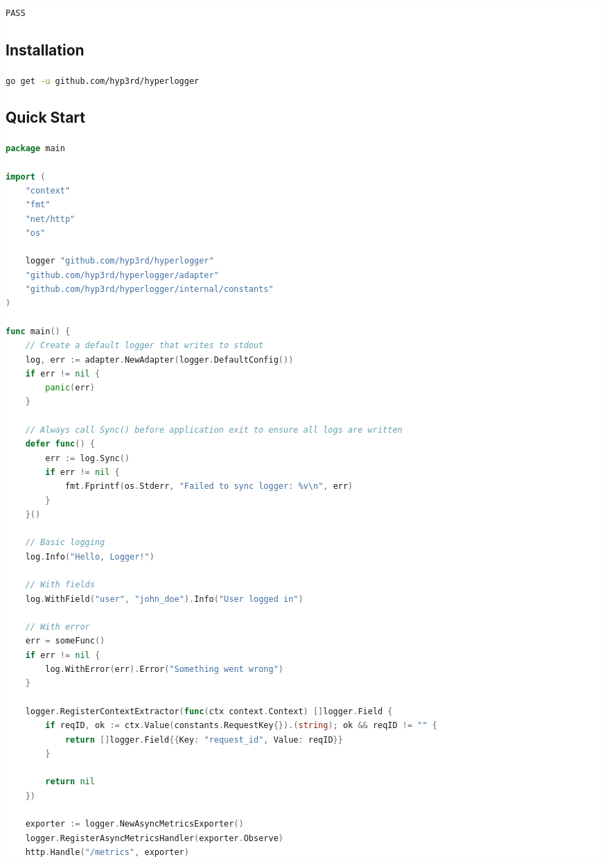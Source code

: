 ```bash
PASS
```

## Installation

```bash
go get -u github.com/hyp3rd/hyperlogger
```

## Quick Start

```go
package main

import (
    "context"
    "fmt"
    "net/http"
    "os"

    logger "github.com/hyp3rd/hyperlogger"
    "github.com/hyp3rd/hyperlogger/adapter"
    "github.com/hyp3rd/hyperlogger/internal/constants"
)

func main() {
    // Create a default logger that writes to stdout
    log, err := adapter.NewAdapter(logger.DefaultConfig())
    if err != nil {
        panic(err)
    }

    // Always call Sync() before application exit to ensure all logs are written
    defer func() {
        err := log.Sync()
        if err != nil {
            fmt.Fprintf(os.Stderr, "Failed to sync logger: %v\n", err)
        }
    }()

    // Basic logging
    log.Info("Hello, Logger!")

    // With fields
    log.WithField("user", "john_doe").Info("User logged in")

    // With error
    err = someFunc()
    if err != nil {
        log.WithError(err).Error("Something went wrong")
    }

    logger.RegisterContextExtractor(func(ctx context.Context) []logger.Field {
        if reqID, ok := ctx.Value(constants.RequestKey{}).(string); ok && reqID != "" {
            return []logger.Field{{Key: "request_id", Value: reqID}}
        }

        return nil
    })

    exporter := logger.NewAsyncMetricsExporter()
    logger.RegisterAsyncMetricsHandler(exporter.Observe)
    http.Handle("/metrics", exporter)
```